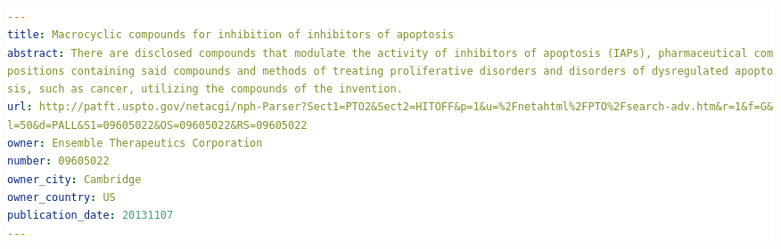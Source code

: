 ```yaml
---
title: Macrocyclic compounds for inhibition of inhibitors of apoptosis
abstract: There are disclosed compounds that modulate the activity of inhibitors of apoptosis (IAPs), pharmaceutical compositions containing said compounds and methods of treating proliferative disorders and disorders of dysregulated apoptosis, such as cancer, utilizing the compounds of the invention.
url: http://patft.uspto.gov/netacgi/nph-Parser?Sect1=PTO2&Sect2=HITOFF&p=1&u=%2Fnetahtml%2FPTO%2Fsearch-adv.htm&r=1&f=G&l=50&d=PALL&S1=09605022&OS=09605022&RS=09605022
owner: Ensemble Therapeutics Corporation
number: 09605022
owner_city: Cambridge
owner_country: US
publication_date: 20131107
---
```

